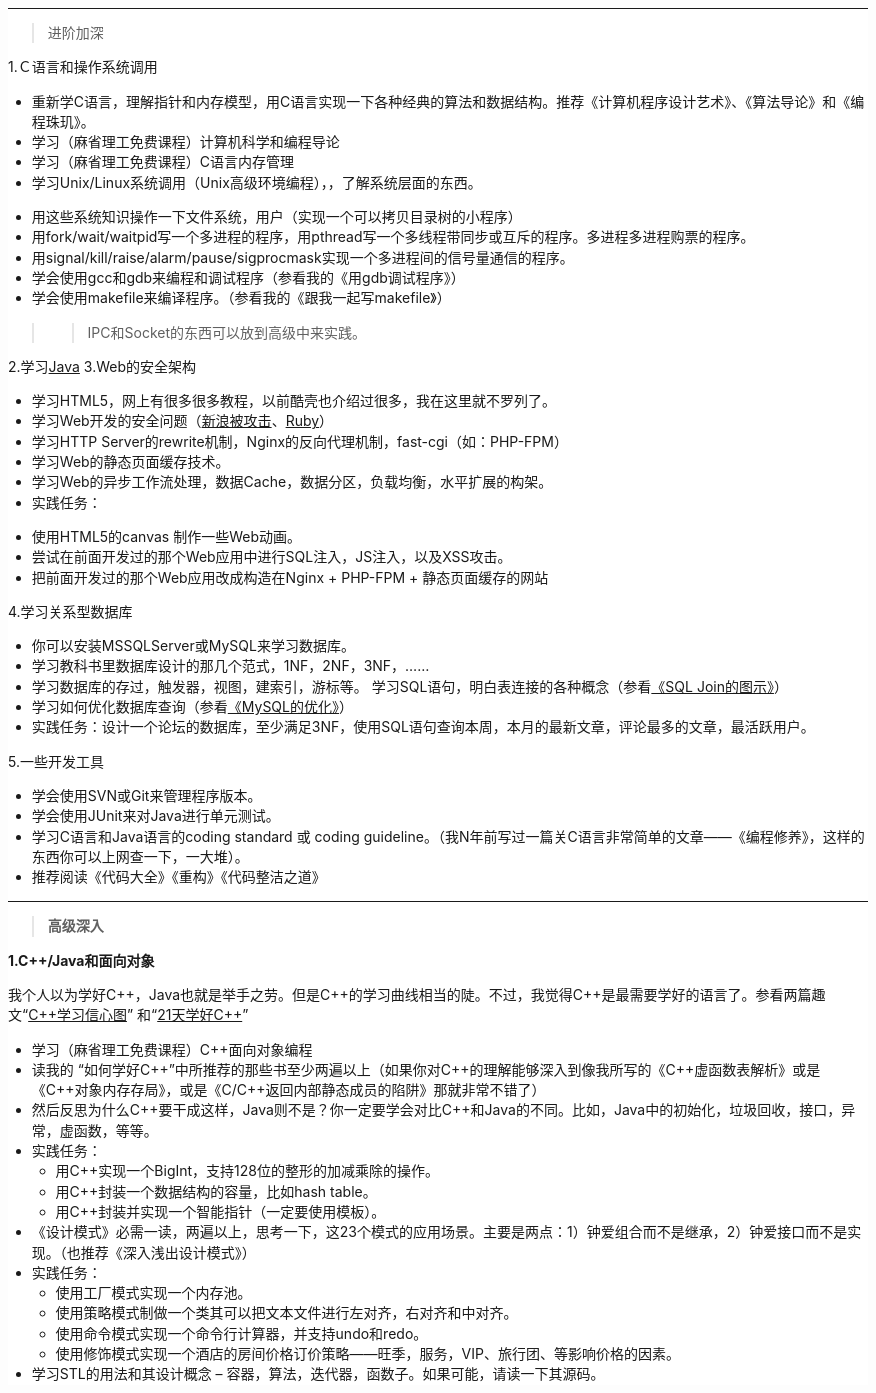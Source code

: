 --------------
> 进阶加深

1.Ｃ语言和操作系统调用
+ 重新学C语言，理解指针和内存模型，用C语言实现一下各种经典的算法和数据结构。推荐《计算机程序设计艺术》、《算法导论》和《编程珠玑》。
+ 学习（麻省理工免费课程）计算机科学和编程导论
+ 学习（麻省理工免费课程）C语言内存管理
+ 学习Unix/Linux系统调用（Unix高级环境编程），，了解系统层面的东西。 
* 用这些系统知识操作一下文件系统，用户（实现一个可以拷贝目录树的小程序）
* 用fork/wait/waitpid写一个多进程的程序，用pthread写一个多线程带同步或互斥的程序。多进程多进程购票的程序。
* 用signal/kill/raise/alarm/pause/sigprocmask实现一个多进程间的信号量通信的程序。
* 学会使用gcc和gdb来编程和调试程序（参看我的《用gdb调试程序》）
* 学会使用makefile来编译程序。（参看我的《跟我一起写makefile》）

> > IPC和Socket的东西可以放到高级中来实践。

2.学习[Java](http://docs.oracle.com/javase/6/docs/api/)
3.Web的安全架构
* 学习HTML5，网上有很多很多教程，以前酷壳也介绍过很多，我在这里就不罗列了。
* 学习Web开发的安全问题（[新浪被攻击](http://coolshell.cn/articles/4914.html)、[Ruby](http://guides.rubyonrails.org/security.html)）
* 学习HTTP Server的rewrite机制，Nginx的反向代理机制，fast-cgi（如：PHP-FPM）
* 学习Web的静态页面缓存技术。
* 学习Web的异步工作流处理，数据Cache，数据分区，负载均衡，水平扩展的构架。
* 实践任务：
- 使用HTML5的canvas 制作一些Web动画。
- 尝试在前面开发过的那个Web应用中进行SQL注入，JS注入，以及XSS攻击。
- 把前面开发过的那个Web应用改成构造在Nginx + PHP-FPM + 静态页面缓存的网站

4.学习关系型数据库
* 你可以安装MSSQLServer或MySQL来学习数据库。
* 学习教科书里数据库设计的那几个范式，1NF，2NF，3NF，……
* 学习数据库的存过，触发器，视图，建索引，游标等。
学习SQL语句，明白表连接的各种概念（参看[《SQL  Join的图示》](http://coolshell.cn/articles/3463.html)）
* 学习如何优化数据库查询（参看[《MySQL的优化》](http://coolshell.cn/articles/1846.html)）
* 实践任务：设计一个论坛的数据库，至少满足3NF，使用SQL语句查询本周，本月的最新文章，评论最多的文章，最活跃用户。


5.一些开发工具
* 学会使用SVN或Git来管理程序版本。
* 学会使用JUnit来对Java进行单元测试。
* 学习C语言和Java语言的coding standard 或 coding guideline。（我N年前写过一篇关C语言非常简单的文章——《编程修养》，这样的东西你可以上网查一下，一大堆）。
* 推荐阅读《代码大全》《重构》《代码整洁之道》


-----------------------------------------------------------
>  **高级深入**

**1.C++/Java和面向对象**

我个人以为学好C++，Java也就是举手之劳。但是C++的学习曲线相当的陡。不过，我觉得C++是最需要学好的语言了。参看两篇趣文“[C++学习信心图](http://coolshell.cn/articles/2287.html)” 和“[21天学好C++](http://coolshell.cn/articles/2250.html)”

* 学习（麻省理工免费课程）C++面向对象编程
* 读我的 “如何学好C++”中所推荐的那些书至少两遍以上（如果你对C++的理解能够深入到像我所写的《C++虚函数表解析》或是《C++对象内存存局》，或是《C/C++返回内部静态成员的陷阱》那就非常不错了）
* 然后反思为什么C++要干成这样，Java则不是？你一定要学会对比C++和Java的不同。比如，Java中的初始化，垃圾回收，接口，异常，虚函数，等等。
* 实践任务：
    - 用C++实现一个BigInt，支持128位的整形的加减乘除的操作。
    - 用C++封装一个数据结构的容量，比如hash table。
    - 用C++封装并实现一个智能指针（一定要使用模板）。
* 《设计模式》必需一读，两遍以上，思考一下，这23个模式的应用场景。主要是两点：1）钟爱组合而不是继承，2）钟爱接口而不是实现。（也推荐《深入浅出设计模式》）
* 实践任务：
    - 使用工厂模式实现一个内存池。
    - 使用策略模式制做一个类其可以把文本文件进行左对齐，右对齐和中对齐。
    - 使用命令模式实现一个命令行计算器，并支持undo和redo。
    - 使用修饰模式实现一个酒店的房间价格订价策略——旺季，服务，VIP、旅行团、等影响价格的因素。
* 学习STL的用法和其设计概念  – 容器，算法，迭代器，函数子。如果可能，请读一下其源码。